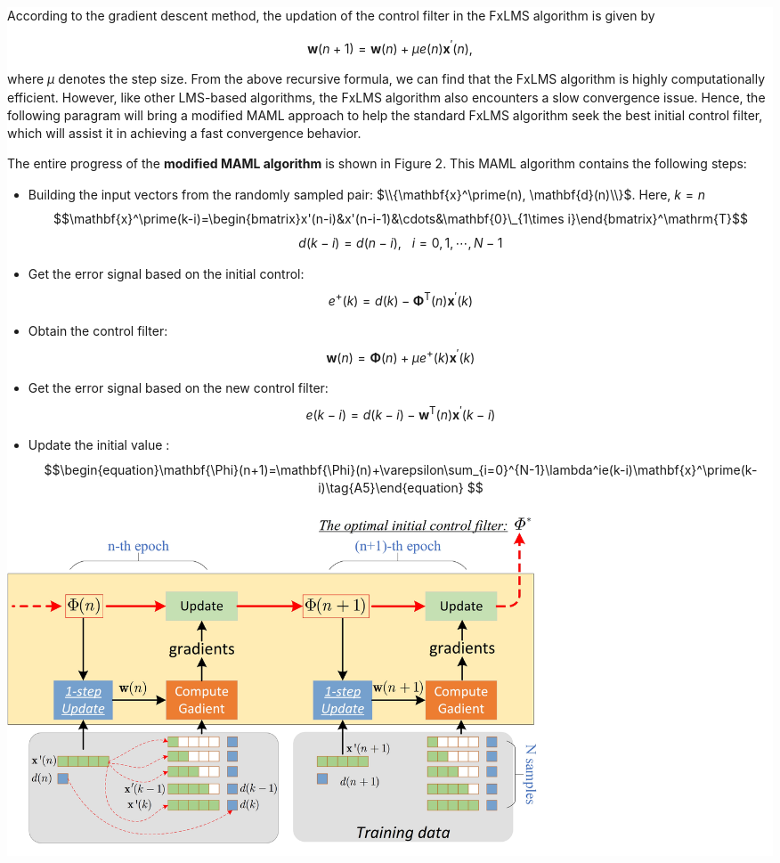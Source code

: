 According to the gradient descent method, the updation of the control filter in the FxLMS algorithm is given by 

$$\begin{equation}\mathbf{w}(n+1)=\mathbf{w}(n)+{\mu}e(n)\mathbf{x}^\prime(n),\end{equation}$$

where $\mu$ denotes the step size. From the above recursive formula, we can find that the FxLMS algorithm is highly computationally efficient. However, like other LMS-based algorithms, the FxLMS algorithm also encounters a slow convergence issue. Hence, the following paragram will bring a modified MAML approach to help the standard FxLMS algorithm seek the best initial control filter, which will assist it in achieving a fast convergence behavior. 

The entire progress of the **modified MAML algorithm** is shown in Figure 2. This MAML algorithm contains the following steps:
- Building the input vectors from the randomly sampled pair: $\\{\mathbf{x}^\prime(n), \mathbf{d}(n)\\}$. Here, $k=n$
$$\mathbf{x}^\prime(k-i)=\begin{bmatrix}x'(n-i)&x'(n-i-1)&\cdots&\mathbf{0}\_{1\times i}\end{bmatrix}^\mathrm{T}$$ 
$$d(k-i)=d(n-i),~~~i=0,1,\cdots,N-1$$

- Get the error signal based on the initial control:
$$\begin{equation}e^+(k)=d(k)-\mathbf{\Phi}^\mathrm{T}(n)\mathbf{x}^\prime(k)\tag{A2}\end{equation}$$

- Obtain the control filter:
$$\begin{equation}\mathbf{w}(n) = \mathbf{\Phi}(n)+\mu e^+(k)\mathbf{x}^\prime(k) \tag{A3}\end{equation}$$

- Get the error signal based on the new control filter:
$$\begin{equation}e(k-i)=d(k-i)-\mathbf{w}^\mathrm{T}(n)\mathbf{x}^\prime (k-i) \tag{A4}\end{equation}$$

- Update the initial value :
$$\begin{equation}\mathbf{\Phi}(n+1)=\mathbf{\Phi}(n)+\varepsilon\sum_{i=0}^{N-1}\lambda^ie(k-i)\mathbf{x}^\prime(k-i)\tag{A5}\end{equation} $$


<img src=Images/MAML_progress.jpg width=70% />  
